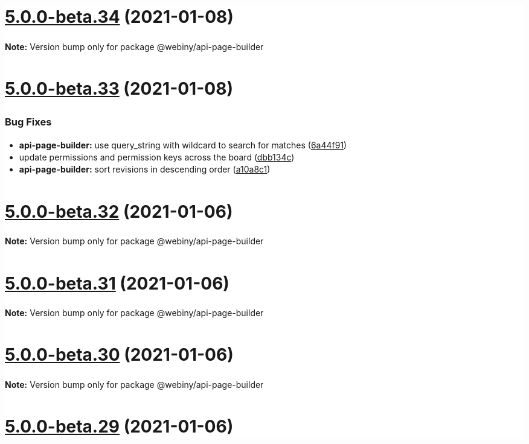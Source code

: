 
# [5.0.0-beta.34](https://github.com/webiny/webiny-js/compare/v5.0.0-beta.33...v5.0.0-beta.34) (2021-01-08)

**Note:** Version bump only for package @webiny/api-page-builder





# [5.0.0-beta.33](https://github.com/webiny/webiny-js/compare/v5.0.0-beta.32...v5.0.0-beta.33) (2021-01-08)


### Bug Fixes

* **api-page-builder:** use query_string with wildcard to search for matches ([6a44f91](https://github.com/webiny/webiny-js/commit/6a44f914a30f649ca3eac95bd11026ddb8e1ce33))
* update permissions and permission keys across the board ([dbb134c](https://github.com/webiny/webiny-js/commit/dbb134c7b48f30e6fbe85decc7db51d17932608f))
* **api-page-builder:** sort revisions in descending order ([a10a8c1](https://github.com/webiny/webiny-js/commit/a10a8c18451f884162fc31608076cbe599df3f2a))





# [5.0.0-beta.32](https://github.com/webiny/webiny-js/compare/v5.0.0-beta.31...v5.0.0-beta.32) (2021-01-06)

**Note:** Version bump only for package @webiny/api-page-builder





# [5.0.0-beta.31](https://github.com/webiny/webiny-js/compare/v5.0.0-beta.30...v5.0.0-beta.31) (2021-01-06)

**Note:** Version bump only for package @webiny/api-page-builder





# [5.0.0-beta.30](https://github.com/webiny/webiny-js/compare/v5.0.0-beta.29...v5.0.0-beta.30) (2021-01-06)

**Note:** Version bump only for package @webiny/api-page-builder





# [5.0.0-beta.29](https://github.com/webiny/webiny-js/compare/v5.0.0-beta.28...v5.0.0-beta.29) (2021-01-06)
